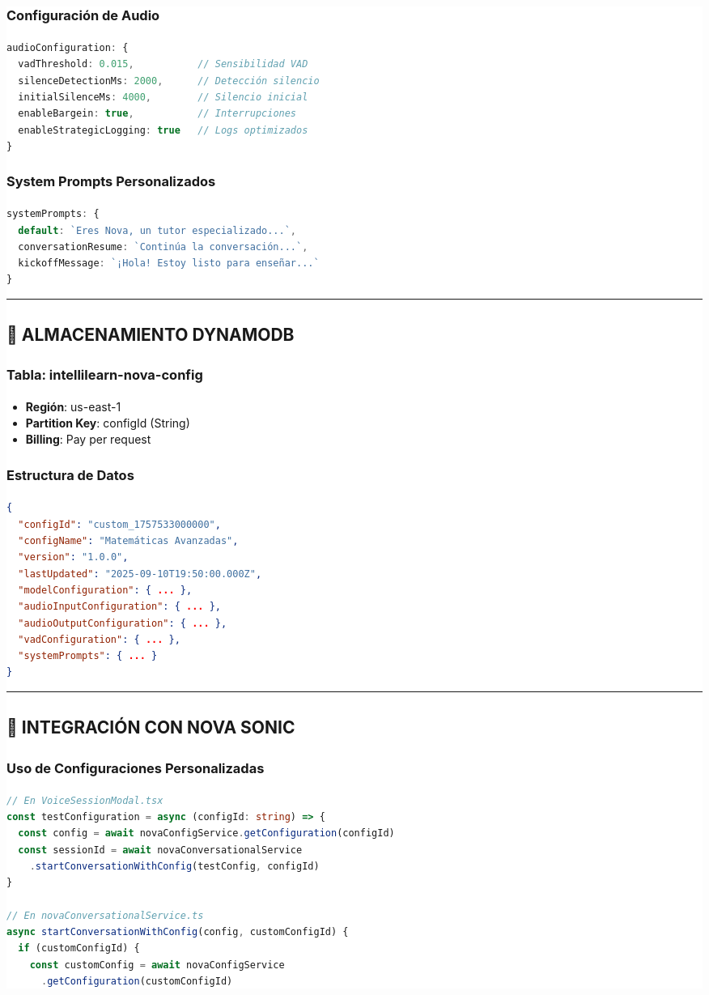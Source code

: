 ### **Configuración de Audio**
```typescript
audioConfiguration: {
  vadThreshold: 0.015,           // Sensibilidad VAD
  silenceDetectionMs: 2000,      // Detección silencio
  initialSilenceMs: 4000,        // Silencio inicial
  enableBargein: true,           // Interrupciones
  enableStrategicLogging: true   // Logs optimizados
}
```

### **System Prompts Personalizados**
```typescript
systemPrompts: {
  default: `Eres Nova, un tutor especializado...`,
  conversationResume: `Continúa la conversación...`,
  kickoffMessage: `¡Hola! Estoy listo para enseñar...`
}
```

---

## 💾 **ALMACENAMIENTO DYNAMODB**

### **Tabla: intellilearn-nova-config**
- **Región**: us-east-1
- **Partition Key**: configId (String)
- **Billing**: Pay per request

### **Estructura de Datos**
```json
{
  "configId": "custom_1757533000000",
  "configName": "Matemáticas Avanzadas",
  "version": "1.0.0",
  "lastUpdated": "2025-09-10T19:50:00.000Z",
  "modelConfiguration": { ... },
  "audioInputConfiguration": { ... },
  "audioOutputConfiguration": { ... },
  "vadConfiguration": { ... },
  "systemPrompts": { ... }
}
```

---

## 🔄 **INTEGRACIÓN CON NOVA SONIC**

### **Uso de Configuraciones Personalizadas**
```typescript
// En VoiceSessionModal.tsx
const testConfiguration = async (configId: string) => {
  const config = await novaConfigService.getConfiguration(configId)
  const sessionId = await novaConversationalService
    .startConversationWithConfig(testConfig, configId)
}

// En novaConversationalService.ts
async startConversationWithConfig(config, customConfigId) {
  if (customConfigId) {
    const customConfig = await novaConfigService
      .getConfiguration(customConfigId)
```